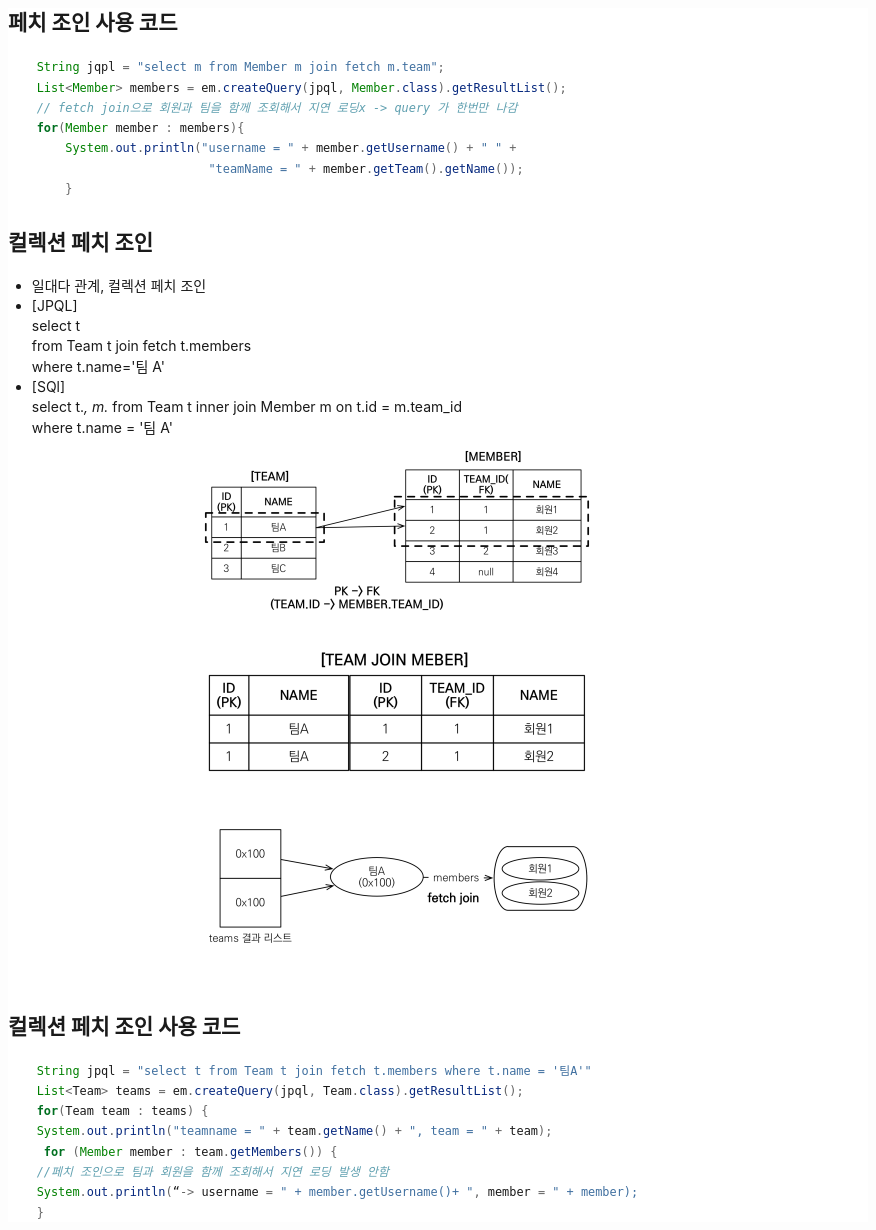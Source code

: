 ## 페치 조인 사용 코드
```java
    String jqpl = "select m from Member m join fetch m.team";
    List<Member> members = em.createQuery(jpql, Member.class).getResultList();
    // fetch join으로 회원과 팀을 함께 조회해서 지연 로딩x -> query 가 한번만 나감
    for(Member member : members){
        System.out.println("username = " + member.getUsername() + " " + 
                            "teamName = " + member.getTeam().getName());
        }
```

## 컬렉션 페치 조인
* 일대다 관계, 컬렉션 페치 조인
* [JPQL]<br>select t<br>from Team t join fetch t.members<br>where t.name='팀 A' 
* [SQl]<br>select t.*, m.* from Team t inner join Member m on t.id = m.team_id<br>where t.name = '팀 A'
![img_47.png](img/img_47.png)


## 컬렉션 페치 조인 사용 코드
```java
    String jpql = "select t from Team t join fetch t.members where t.name = '팀A'" 
    List<Team> teams = em.createQuery(jpql, Team.class).getResultList(); 
    for(Team team : teams) { 
    System.out.println("teamname = " + team.getName() + ", team = " + team); 
     for (Member member : team.getMembers()) { 
    //페치 조인으로 팀과 회원을 함께 조회해서 지연 로딩 발생 안함
    System.out.println(“-> username = " + member.getUsername()+ ", member = " + member); 
    }
```
